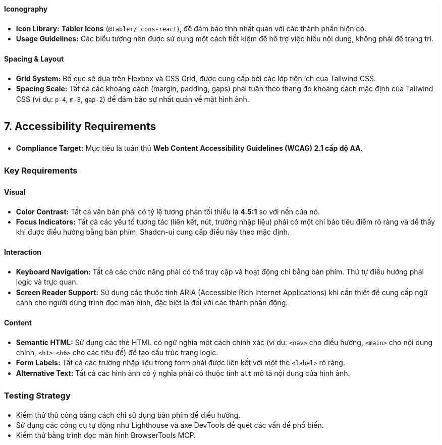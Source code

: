 #### Iconography

*   **Icon Library:** **Tabler Icons** (`@tabler/icons-react`), để đảm bảo tính nhất quán với các thành phần hiện có.
*   **Usage Guidelines:** Các biểu tượng nên được sử dụng một cách tiết kiệm để hỗ trợ việc hiểu nội dung, không phải để trang trí.

#### Spacing & Layout

*   **Grid System:** Bố cục sẽ dựa trên Flexbox và CSS Grid, được cung cấp bởi các lớp tiện ích của Tailwind CSS.
*   **Spacing Scale:** Tất cả các khoảng cách (margin, padding, gaps) phải tuân theo thang đo khoảng cách mặc định của Tailwind CSS (ví dụ: `p-4`, `m-8`, `gap-2`) để đảm bảo sự nhất quán về mặt hình ảnh.

## 7. Accessibility Requirements

*   **Compliance Target:** Mục tiêu là tuân thủ **Web Content Accessibility Guidelines (WCAG) 2.1 cấp độ AA**.

### Key Requirements

#### Visual

*   **Color Contrast:** Tất cả văn bản phải có tỷ lệ tương phản tối thiểu là **4.5:1** so với nền của nó.
*   **Focus Indicators:** Tất cả các yếu tố tương tác (liên kết, nút, trường nhập liệu) phải có một chỉ báo tiêu điểm rõ ràng và dễ thấy khi được điều hướng bằng bàn phím. Shadcn-ui cung cấp điều này theo mặc định.

#### Interaction

*   **Keyboard Navigation:** Tất cả các chức năng phải có thể truy cập và hoạt động chỉ bằng bàn phím. Thứ tự điều hướng phải logic và trực quan.
*   **Screen Reader Support:** Sử dụng các thuộc tính ARIA (Accessible Rich Internet Applications) khi cần thiết để cung cấp ngữ cảnh cho người dùng trình đọc màn hình, đặc biệt là đối với các thành phần động.

#### Content

*   **Semantic HTML:** Sử dụng các thẻ HTML có ngữ nghĩa một cách chính xác (ví dụ: `<nav>` cho điều hướng, `<main>` cho nội dung chính, `<h1>`-`<h6>` cho các tiêu đề) để tạo cấu trúc trang logic.
*   **Form Labels:** Tất cả các trường nhập liệu trong form phải được liên kết với một thẻ `<label>` rõ ràng.
*   **Alternative Text:** Tất cả các hình ảnh có ý nghĩa phải có thuộc tính `alt` mô tả nội dung của hình ảnh.

### Testing Strategy

*   Kiểm thử thủ công bằng cách chỉ sử dụng bàn phím để điều hướng.
*   Sử dụng các công cụ tự động như Lighthouse và axe DevTools để quét các vấn đề phổ biến.
*   Kiểm thử bằng trình đọc màn hình BrowserTools MCP.
